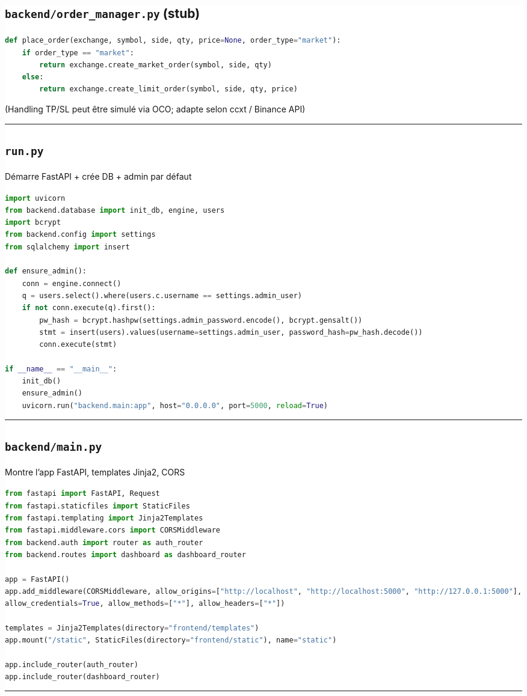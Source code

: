 
## `backend/order_manager.py` (stub)

```python
def place_order(exchange, symbol, side, qty, price=None, order_type="market"):
    if order_type == "market":
        return exchange.create_market_order(symbol, side, qty)
    else:
        return exchange.create_limit_order(symbol, side, qty, price)
```

(Handling TP/SL peut être simulé via OCO; adapte selon ccxt / Binance API)

---

## `run.py`

Démarre FastAPI + crée DB + admin par défaut

```python
import uvicorn
from backend.database import init_db, engine, users
import bcrypt
from backend.config import settings
from sqlalchemy import insert

def ensure_admin():
    conn = engine.connect()
    q = users.select().where(users.c.username == settings.admin_user)
    if not conn.execute(q).first():
        pw_hash = bcrypt.hashpw(settings.admin_password.encode(), bcrypt.gensalt())
        stmt = insert(users).values(username=settings.admin_user, password_hash=pw_hash.decode())
        conn.execute(stmt)

if __name__ == "__main__":
    init_db()
    ensure_admin()
    uvicorn.run("backend.main:app", host="0.0.0.0", port=5000, reload=True)
```

---

## `backend/main.py`

Montre l’app FastAPI, templates Jinja2, CORS

```python
from fastapi import FastAPI, Request
from fastapi.staticfiles import StaticFiles
from fastapi.templating import Jinja2Templates
from fastapi.middleware.cors import CORSMiddleware
from backend.auth import router as auth_router
from backend.routes import dashboard as dashboard_router

app = FastAPI()
app.add_middleware(CORSMiddleware, allow_origins=["http://localhost", "http://localhost:5000", "http://127.0.0.1:5000"], allow_credentials=True, allow_methods=["*"], allow_headers=["*"])

templates = Jinja2Templates(directory="frontend/templates")
app.mount("/static", StaticFiles(directory="frontend/static"), name="static")

app.include_router(auth_router)
app.include_router(dashboard_router)
```

---